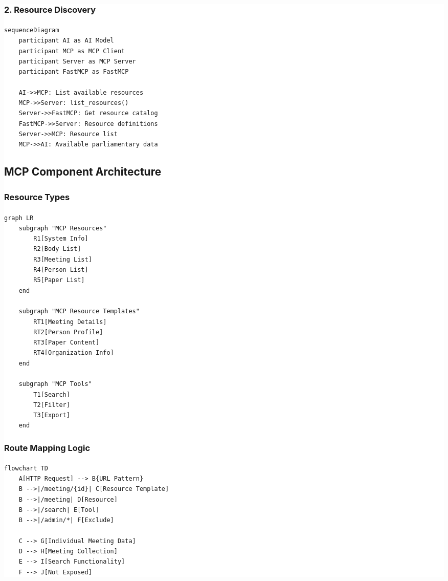 ### 2. Resource Discovery
```mermaid
sequenceDiagram
    participant AI as AI Model
    participant MCP as MCP Client
    participant Server as MCP Server
    participant FastMCP as FastMCP
    
    AI->>MCP: List available resources
    MCP->>Server: list_resources()
    Server->>FastMCP: Get resource catalog
    FastMCP->>Server: Resource definitions
    Server->>MCP: Resource list
    MCP->>AI: Available parliamentary data
```

## MCP Component Architecture

### Resource Types
```mermaid
graph LR
    subgraph "MCP Resources"
        R1[System Info]
        R2[Body List]
        R3[Meeting List]
        R4[Person List]
        R5[Paper List]
    end
    
    subgraph "MCP Resource Templates"
        RT1[Meeting Details]
        RT2[Person Profile]
        RT3[Paper Content]
        RT4[Organization Info]
    end
    
    subgraph "MCP Tools"
        T1[Search]
        T2[Filter]
        T3[Export]
    end
```

### Route Mapping Logic
```mermaid
flowchart TD
    A[HTTP Request] --> B{URL Pattern}
    B -->|/meeting/{id}| C[Resource Template]
    B -->|/meeting| D[Resource]
    B -->|/search| E[Tool]
    B -->|/admin/*| F[Exclude]
    
    C --> G[Individual Meeting Data]
    D --> H[Meeting Collection]
    E --> I[Search Functionality]
    F --> J[Not Exposed]
```
